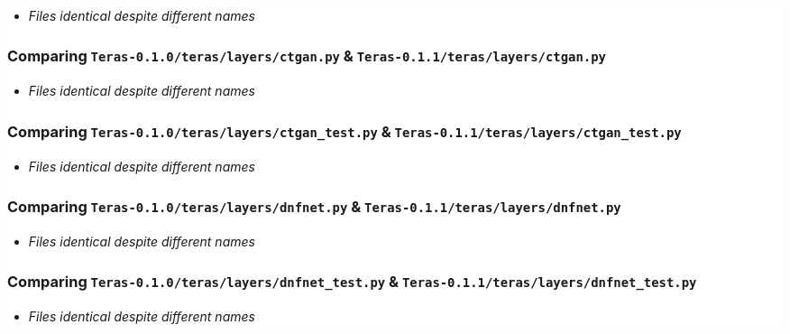  * *Files identical despite different names*

### Comparing `Teras-0.1.0/teras/layers/ctgan.py` & `Teras-0.1.1/teras/layers/ctgan.py`

 * *Files identical despite different names*

### Comparing `Teras-0.1.0/teras/layers/ctgan_test.py` & `Teras-0.1.1/teras/layers/ctgan_test.py`

 * *Files identical despite different names*

### Comparing `Teras-0.1.0/teras/layers/dnfnet.py` & `Teras-0.1.1/teras/layers/dnfnet.py`

 * *Files identical despite different names*

### Comparing `Teras-0.1.0/teras/layers/dnfnet_test.py` & `Teras-0.1.1/teras/layers/dnfnet_test.py`

 * *Files identical despite different names*

